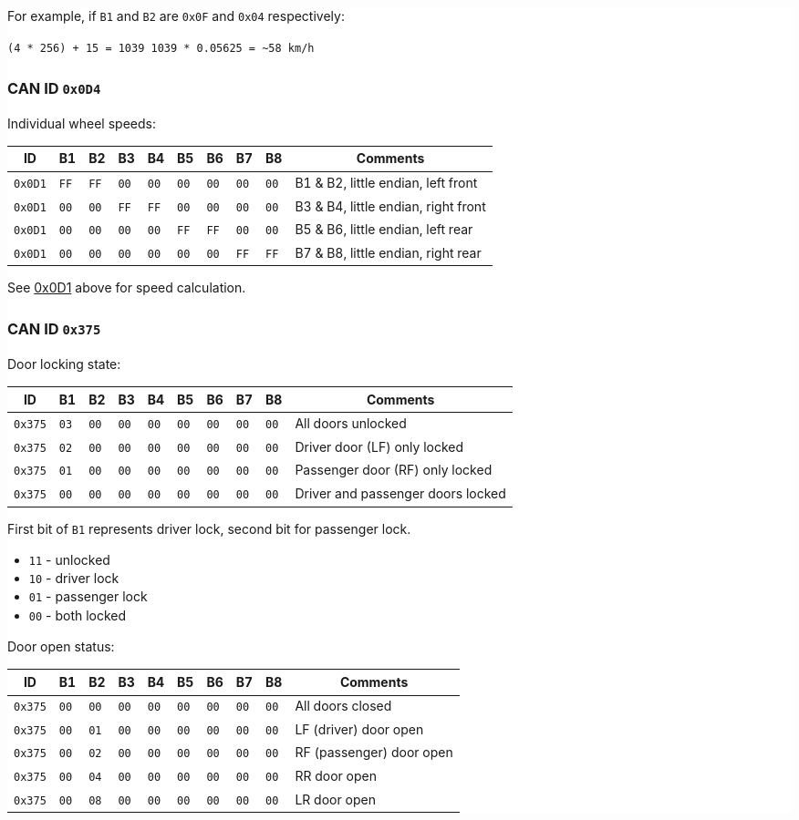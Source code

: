 For example, if `B1` and `B2` are `0x0F` and `0x04` respectively:

`
(4 * 256) + 15 = 1039
1039 * 0.05625 = ~58 km/h
`

### CAN ID `0x0D4`

Individual wheel speeds:

| ID      | B1   | B2   | B3   | B4   | B5   | B6   | B7   | B8   | Comments                            |
| ------- | ---- | ---- | ---- | ---- | ---- | ---- | ---- | ---- | ----------------------------------- |
| `0x0D1` | `FF` | `FF` | `00` | `00` | `00` | `00` | `00` | `00` | B1 & B2, little endian, left front  |
| `0x0D1` | `00` | `00` | `FF` | `FF` | `00` | `00` | `00` | `00` | B3 & B4, little endian, right front |
| `0x0D1` | `00` | `00` | `00` | `00` | `FF` | `FF` | `00` | `00` | B5 & B6, little endian, left rear   |
| `0x0D1` | `00` | `00` | `00` | `00` | `00` | `00` | `FF` | `FF` | B7 & B8, little endian, right rear  |

See [0x0D1](#can-id-0x0d1) above for speed calculation.


### CAN ID `0x375`

Door locking state:

| ID      | B1   | B2   | B3   | B4   | B5   | B6   | B7   | B8   | Comments                          |
| ------- | ---- | ---- | ---- | ---- | ---- | ---- | ---- | ---- | --------------------------------- |
| `0x375` | `03` | `00` | `00` | `00` | `00` | `00` | `00` | `00` | All doors unlocked                |
| `0x375` | `02` | `00` | `00` | `00` | `00` | `00` | `00` | `00` | Driver door (LF) only locked      |
| `0x375` | `01` | `00` | `00` | `00` | `00` | `00` | `00` | `00` | Passenger door (RF) only locked   |
| `0x375` | `00` | `00` | `00` | `00` | `00` | `00` | `00` | `00` | Driver and passenger doors locked |

First bit of `B1` represents driver lock, second bit for passenger lock.

- `11` - unlocked
- `10` - driver lock
- `01` - passenger lock
- `00` - both locked

Door open status:

| ID      | B1   | B2   | B3   | B4   | B5   | B6   | B7   | B8   | Comments                 |
| ------- | ---- | ---- | ---- | ---- | ---- | ---- | ---- | ---- | ------------------------ |
| `0x375` | `00` | `00` | `00` | `00` | `00` | `00` | `00` | `00` | All doors closed         |
| `0x375` | `00` | `01` | `00` | `00` | `00` | `00` | `00` | `00` | LF (driver) door open    |
| `0x375` | `00` | `02` | `00` | `00` | `00` | `00` | `00` | `00` | RF (passenger) door open |
| `0x375` | `00` | `04` | `00` | `00` | `00` | `00` | `00` | `00` | RR door open             |
| `0x375` | `00` | `08` | `00` | `00` | `00` | `00` | `00` | `00` | LR door open             |
